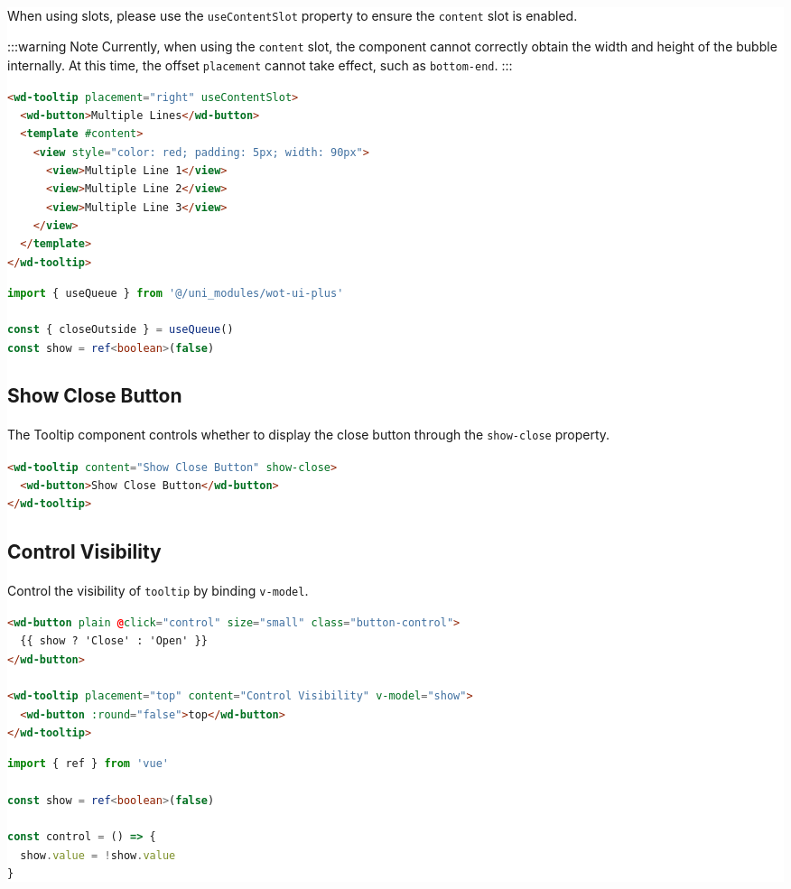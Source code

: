 When using slots, please use the `useContentSlot` property to ensure the `content` slot is enabled.

:::warning Note
Currently, when using the `content` slot, the component cannot correctly obtain the width and height of the bubble internally. At this time, the offset `placement` cannot take effect, such as `bottom-end`.
:::

```html
<wd-tooltip placement="right" useContentSlot>
  <wd-button>Multiple Lines</wd-button>
  <template #content>
    <view style="color: red; padding: 5px; width: 90px">
      <view>Multiple Line 1</view>
      <view>Multiple Line 2</view>
      <view>Multiple Line 3</view>
    </view>
  </template>
</wd-tooltip>
```

```typescript
import { useQueue } from '@/uni_modules/wot-ui-plus'

const { closeOutside } = useQueue()
const show = ref<boolean>(false)
```

## Show Close Button

The Tooltip component controls whether to display the close button through the `show-close` property.

```html
<wd-tooltip content="Show Close Button" show-close>
  <wd-button>Show Close Button</wd-button>
</wd-tooltip>
```

## Control Visibility
Control the visibility of `tooltip` by binding `v-model`.

```html
<wd-button plain @click="control" size="small" class="button-control">
  {{ show ? 'Close' : 'Open' }}
</wd-button>

<wd-tooltip placement="top" content="Control Visibility" v-model="show">
  <wd-button :round="false">top</wd-button>
</wd-tooltip>
```

```ts
import { ref } from 'vue'

const show = ref<boolean>(false)

const control = () => {
  show.value = !show.value
}
```
